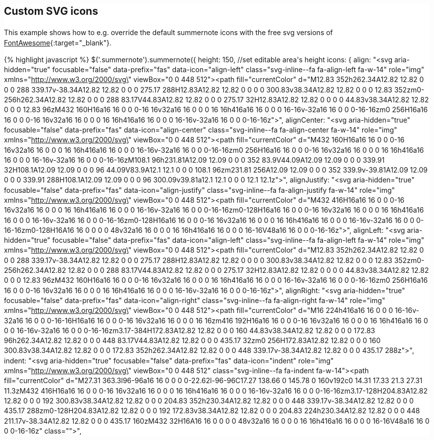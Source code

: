 ## Custom SVG icons
This example shows how to e.g. override the default summernote icons with the free svg versions of [FontAwesome](https://fontawesome.com/){:target="_blank"}.

{% highlight javascript %}
$('.summernote').summernote({
  height: 150,   //set editable area's height
  icons: {
    align: "<svg aria-hidden=\"true\" focusable=\"false\" data-prefix=\"fas\" data-icon=\"align-left\" class=\"svg-inline--fa fa-align-left fa-w-14\" role=\"img\" xmlns=\"http://www.w3.org/2000/svg\" viewBox=\"0 0 448 512\"><path fill=\"currentColor\" d=\"M12.83 352h262.34A12.82 12.82 0 0 0 288 339.17v-38.34A12.82 12.82 0 0 0 275.17 288H12.83A12.82 12.82 0 0 0 0 300.83v38.34A12.82 12.82 0 0 0 12.83 352zm0-256h262.34A12.82 12.82 0 0 0 288 83.17V44.83A12.82 12.82 0 0 0 275.17 32H12.83A12.82 12.82 0 0 0 0 44.83v38.34A12.82 12.82 0 0 0 12.83 96zM432 160H16a16 16 0 0 0-16 16v32a16 16 0 0 0 16 16h416a16 16 0 0 0 16-16v-32a16 16 0 0 0-16-16zm0 256H16a16 16 0 0 0-16 16v32a16 16 0 0 0 16 16h416a16 16 0 0 0 16-16v-32a16 16 0 0 0-16-16z\"></path></svg>",
    alignCenter: "<svg aria-hidden=\"true\" focusable=\"false\" data-prefix=\"fas\" data-icon=\"align-center\" class=\"svg-inline--fa fa-align-center fa-w-14\" role=\"img\" xmlns=\"http://www.w3.org/2000/svg\" viewBox=\"0 0 448 512\"><path fill=\"currentColor\" d=\"M432 160H16a16 16 0 0 0-16 16v32a16 16 0 0 0 16 16h416a16 16 0 0 0 16-16v-32a16 16 0 0 0-16-16zm0 256H16a16 16 0 0 0-16 16v32a16 16 0 0 0 16 16h416a16 16 0 0 0 16-16v-32a16 16 0 0 0-16-16zM108.1 96h231.81A12.09 12.09 0 0 0 352 83.9V44.09A12.09 12.09 0 0 0 339.91 32H108.1A12.09 12.09 0 0 0 96 44.09V83.9A12.1 12.1 0 0 0 108.1 96zm231.81 256A12.09 12.09 0 0 0 352 339.9v-39.81A12.09 12.09 0 0 0 339.91 288H108.1A12.09 12.09 0 0 0 96 300.09v39.81a12.1 12.1 0 0 0 12.1 12.1z\"></path></svg>",
    alignJustify: "<svg aria-hidden=\"true\" focusable=\"false\" data-prefix=\"fas\" data-icon=\"align-justify\" class=\"svg-inline--fa fa-align-justify fa-w-14\" role=\"img\" xmlns=\"http://www.w3.org/2000/svg\" viewBox=\"0 0 448 512\"><path fill=\"currentColor\" d=\"M432 416H16a16 16 0 0 0-16 16v32a16 16 0 0 0 16 16h416a16 16 0 0 0 16-16v-32a16 16 0 0 0-16-16zm0-128H16a16 16 0 0 0-16 16v32a16 16 0 0 0 16 16h416a16 16 0 0 0 16-16v-32a16 16 0 0 0-16-16zm0-128H16a16 16 0 0 0-16 16v32a16 16 0 0 0 16 16h416a16 16 0 0 0 16-16v-32a16 16 0 0 0-16-16zm0-128H16A16 16 0 0 0 0 48v32a16 16 0 0 0 16 16h416a16 16 0 0 0 16-16V48a16 16 0 0 0-16-16z\"></path></svg>",
    alignLeft: "<svg aria-hidden=\"true\" focusable=\"false\" data-prefix=\"fas\" data-icon=\"align-left\" class=\"svg-inline--fa fa-align-left fa-w-14\" role=\"img\" xmlns=\"http://www.w3.org/2000/svg\" viewBox=\"0 0 448 512\"><path fill=\"currentColor\" d=\"M12.83 352h262.34A12.82 12.82 0 0 0 288 339.17v-38.34A12.82 12.82 0 0 0 275.17 288H12.83A12.82 12.82 0 0 0 0 300.83v38.34A12.82 12.82 0 0 0 12.83 352zm0-256h262.34A12.82 12.82 0 0 0 288 83.17V44.83A12.82 12.82 0 0 0 275.17 32H12.83A12.82 12.82 0 0 0 0 44.83v38.34A12.82 12.82 0 0 0 12.83 96zM432 160H16a16 16 0 0 0-16 16v32a16 16 0 0 0 16 16h416a16 16 0 0 0 16-16v-32a16 16 0 0 0-16-16zm0 256H16a16 16 0 0 0-16 16v32a16 16 0 0 0 16 16h416a16 16 0 0 0 16-16v-32a16 16 0 0 0-16-16z\"></path></svg>",
    alignRight: "<svg aria-hidden=\"true\" focusable=\"false\" data-prefix=\"fas\" data-icon=\"align-right\" class=\"svg-inline--fa fa-align-right fa-w-14\" role=\"img\" xmlns=\"http://www.w3.org/2000/svg\" viewBox=\"0 0 448 512\"><path fill=\"currentColor\" d=\"M16 224h416a16 16 0 0 0 16-16v-32a16 16 0 0 0-16-16H16a16 16 0 0 0-16 16v32a16 16 0 0 0 16 16zm416 192H16a16 16 0 0 0-16 16v32a16 16 0 0 0 16 16h416a16 16 0 0 0 16-16v-32a16 16 0 0 0-16-16zm3.17-384H172.83A12.82 12.82 0 0 0 160 44.83v38.34A12.82 12.82 0 0 0 172.83 96h262.34A12.82 12.82 0 0 0 448 83.17V44.83A12.82 12.82 0 0 0 435.17 32zm0 256H172.83A12.82 12.82 0 0 0 160 300.83v38.34A12.82 12.82 0 0 0 172.83 352h262.34A12.82 12.82 0 0 0 448 339.17v-38.34A12.82 12.82 0 0 0 435.17 288z\"></path></svg>",
    indent: "<svg aria-hidden=\"true\" focusable=\"false\" data-prefix=\"fas\" data-icon=\"indent\" role=\"img\" xmlns=\"http://www.w3.org/2000/svg\" viewBox=\"0 0 448 512\" class=\"svg-inline--fa fa-indent fa-w-14\"><path fill=\"currentColor\" d=\"M27.31 363.3l96-96a16 16 0 0 0 0-22.62l-96-96C17.27 138.66 0 145.78 0 160v192c0 14.31 17.33 21.3 27.31 11.3zM432 416H16a16 16 0 0 0-16 16v32a16 16 0 0 0 16 16h416a16 16 0 0 0 16-16v-32a16 16 0 0 0-16-16zm3.17-128H204.83A12.82 12.82 0 0 0 192 300.83v38.34A12.82 12.82 0 0 0 204.83 352h230.34A12.82 12.82 0 0 0 448 339.17v-38.34A12.82 12.82 0 0 0 435.17 288zm0-128H204.83A12.82 12.82 0 0 0 192 172.83v38.34A12.82 12.82 0 0 0 204.83 224h230.34A12.82 12.82 0 0 0 448 211.17v-38.34A12.82 12.82 0 0 0 435.17 160zM432 32H16A16 16 0 0 0 0 48v32a16 16 0 0 0 16 16h416a16 16 0 0 0 16-16V48a16 16 0 0 0-16-16z\" class=\"\"></path></svg>",